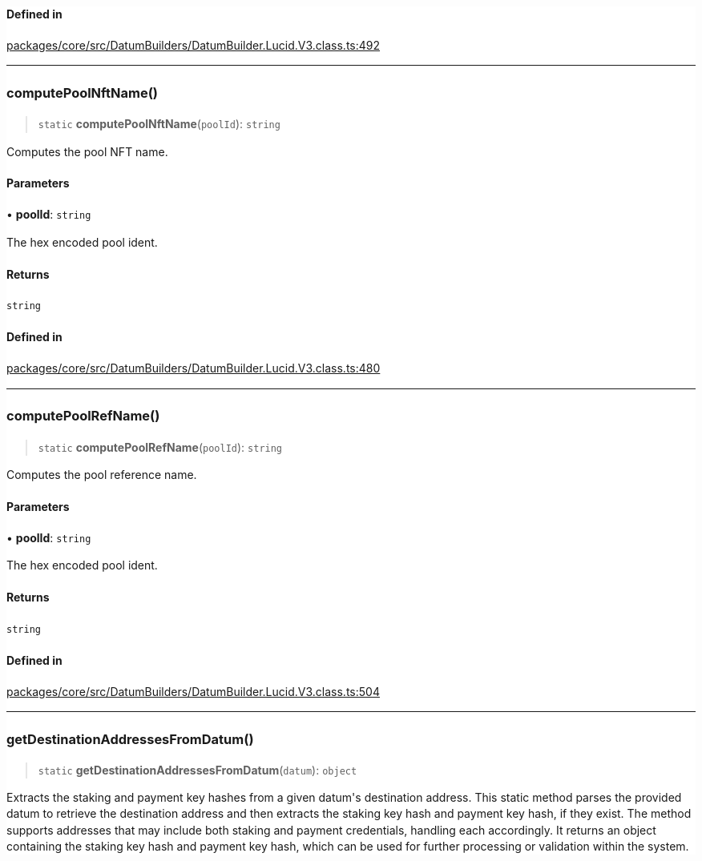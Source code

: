 #### Defined in

[packages/core/src/DatumBuilders/DatumBuilder.Lucid.V3.class.ts:492](https://github.com/SundaeSwap-finance/sundae-sdk/blob/main/packages/core/src/DatumBuilders/DatumBuilder.Lucid.V3.class.ts#L492)

***

### computePoolNftName()

> `static` **computePoolNftName**(`poolId`): `string`

Computes the pool NFT name.

#### Parameters

• **poolId**: `string`

The hex encoded pool ident.

#### Returns

`string`

#### Defined in

[packages/core/src/DatumBuilders/DatumBuilder.Lucid.V3.class.ts:480](https://github.com/SundaeSwap-finance/sundae-sdk/blob/main/packages/core/src/DatumBuilders/DatumBuilder.Lucid.V3.class.ts#L480)

***

### computePoolRefName()

> `static` **computePoolRefName**(`poolId`): `string`

Computes the pool reference name.

#### Parameters

• **poolId**: `string`

The hex encoded pool ident.

#### Returns

`string`

#### Defined in

[packages/core/src/DatumBuilders/DatumBuilder.Lucid.V3.class.ts:504](https://github.com/SundaeSwap-finance/sundae-sdk/blob/main/packages/core/src/DatumBuilders/DatumBuilder.Lucid.V3.class.ts#L504)

***

### getDestinationAddressesFromDatum()

> `static` **getDestinationAddressesFromDatum**(`datum`): `object`

Extracts the staking and payment key hashes from a given datum's destination address. This static method
parses the provided datum to retrieve the destination address and then extracts the staking key hash and payment
key hash, if they exist. The method supports addresses that may include both staking and payment credentials,
handling each accordingly. It returns an object containing the staking key hash and payment key hash, which can
be used for further processing or validation within the system.
